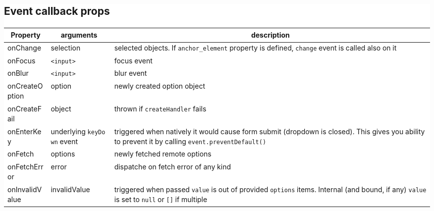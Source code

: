 ## Event callback props

Property        | arguments                   | description
-------------|-----------------------------|----------------------------------------------------------------------------
onChange       | selection                   | selected objects. If `anchor_element` property is defined, `change` event is called also on it
onFocus        | `<input>`                        | focus event
onBlur         | `<input>`                           | blur event
onCreateOption | option                      | newly created option object
onCreateFail | object | thrown if `createHandler` fails
onEnterKey     | underlying `keyDown` event  | triggered when natively it would cause form submit (dropdown is closed). This gives you ability to prevent it by calling `event.preventDefault()`
onFetch        | options                     | newly fetched remote options
onFetchError   | error                     | dispatche on fetch error of any kind
onInvalidValue | invalidValue                | triggered when passed `value` is out of provided `options` items. Internal (and bound, if any) `value` is set to `null` or `[]` if multiple
